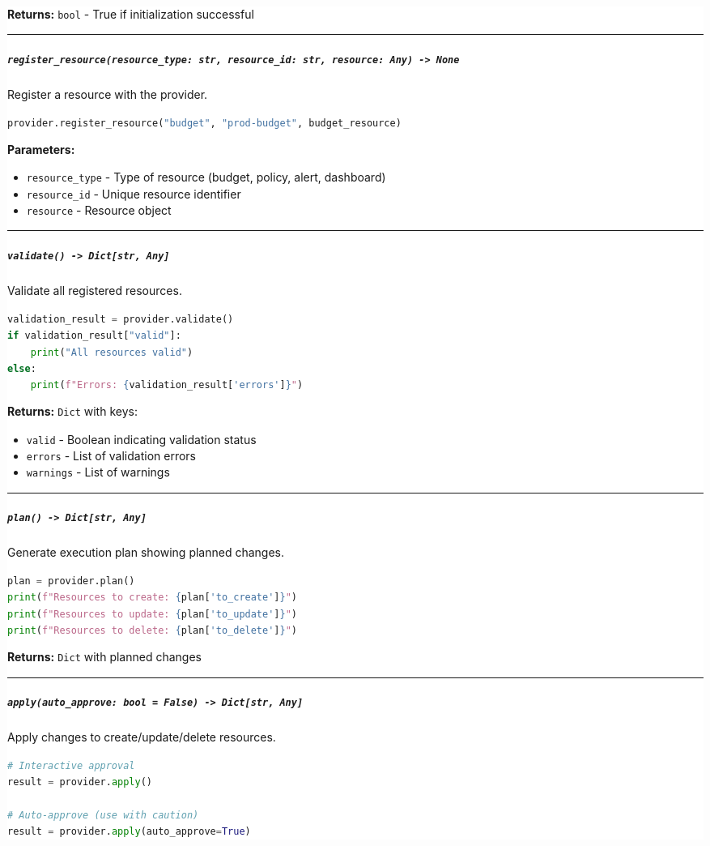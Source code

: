 **Returns:** `bool` - True if initialization successful

---

##### `register_resource(resource_type: str, resource_id: str, resource: Any) -> None`

Register a resource with the provider.

```python
provider.register_resource("budget", "prod-budget", budget_resource)
```

**Parameters:**
- `resource_type` - Type of resource (budget, policy, alert, dashboard)
- `resource_id` - Unique resource identifier
- `resource` - Resource object

---

##### `validate() -> Dict[str, Any]`

Validate all registered resources.

```python
validation_result = provider.validate()
if validation_result["valid"]:
    print("All resources valid")
else:
    print(f"Errors: {validation_result['errors']}")
```

**Returns:** `Dict` with keys:
- `valid` - Boolean indicating validation status
- `errors` - List of validation errors
- `warnings` - List of warnings

---

##### `plan() -> Dict[str, Any]`

Generate execution plan showing planned changes.

```python
plan = provider.plan()
print(f"Resources to create: {plan['to_create']}")
print(f"Resources to update: {plan['to_update']}")
print(f"Resources to delete: {plan['to_delete']}")
```

**Returns:** `Dict` with planned changes

---

##### `apply(auto_approve: bool = False) -> Dict[str, Any]`

Apply changes to create/update/delete resources.

```python
# Interactive approval
result = provider.apply()

# Auto-approve (use with caution)
result = provider.apply(auto_approve=True)
```
